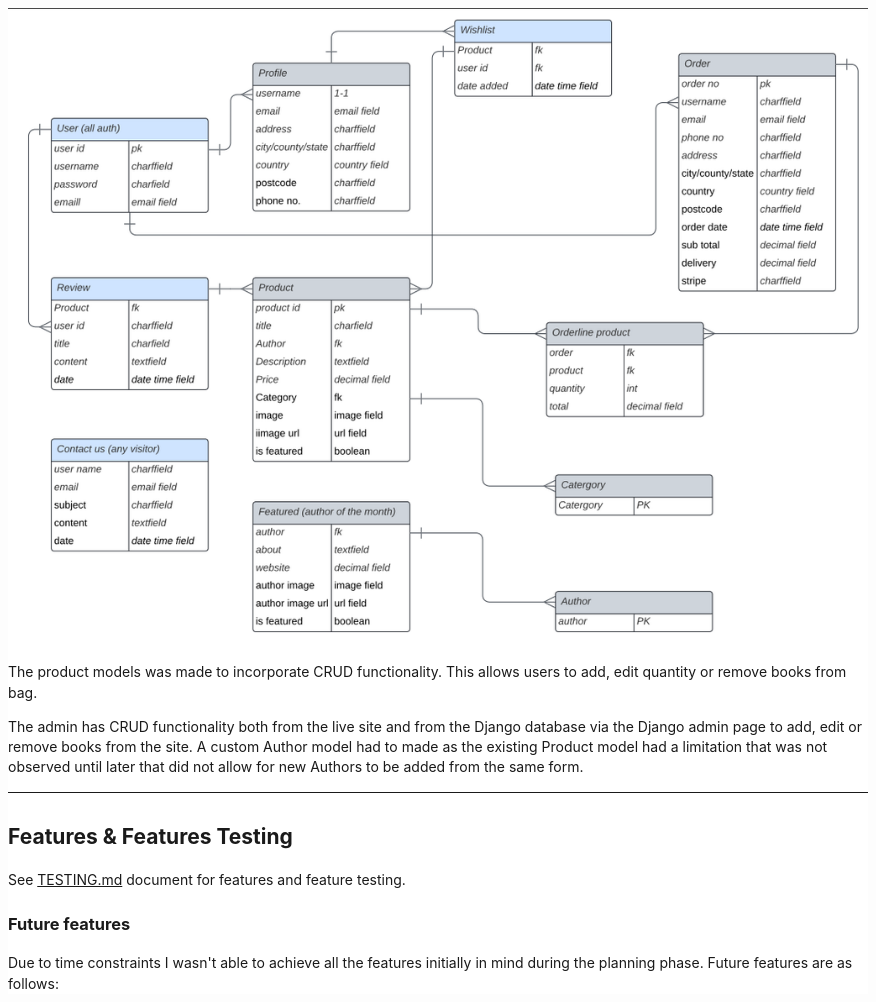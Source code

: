 ![Custom database model](docs/custom_model.png)

The product models was made to incorporate CRUD functionality. This allows users to add, edit quantity or remove books from bag. 

The admin has CRUD functionality both from the live site and from the Django database via the Django admin page to add, edit or remove books from the site. A custom Author model had to made as the existing Product model had a limitation that was not observed until later that did not allow for new Authors to be added from the same form.

- - -

## Features & Features Testing

See [TESTING.md](https://github.com/Sarohia94/Project-5-Bedside-Tales/blob/main/TESTING.md) document for features and feature testing.

### Future features

Due to time constraints I wasn't able to achieve all the features initially in mind during the planning phase. Future features are as follows:
